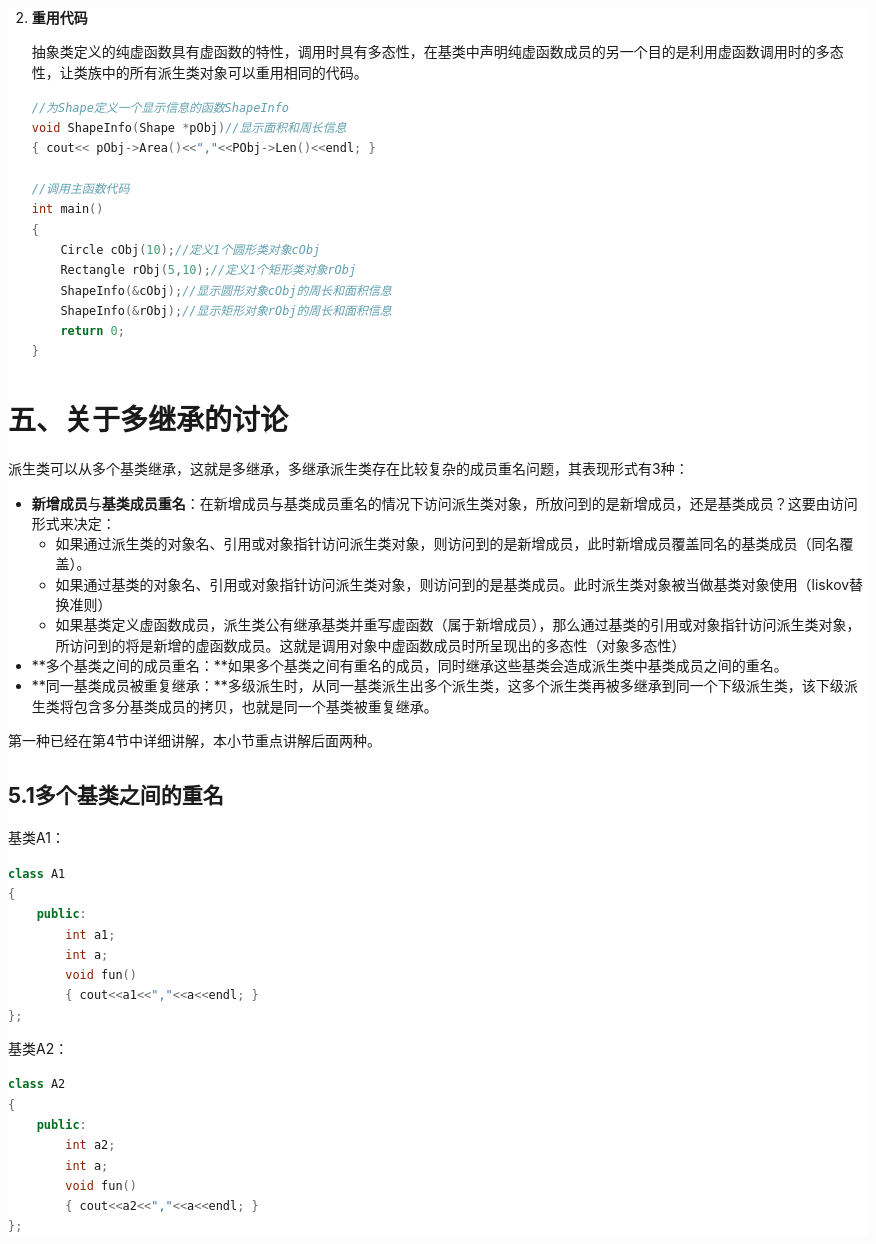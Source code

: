 2. **重用代码**

   抽象类定义的纯虚函数具有虚函数的特性，调用时具有多态性，在基类中声明纯虚函数成员的另一个目的是利用虚函数调用时的多态性，让类族中的所有派生类对象可以重用相同的代码。

   ```c++
   //为Shape定义一个显示信息的函数ShapeInfo
   void ShapeInfo(Shape *pObj)//显示面积和周长信息
   { cout<< pObj->Area()<<","<<PObj->Len()<<endl; }
   
   //调用主函数代码
   int main()
   {
       Circle cObj(10);//定义1个圆形类对象cObj
       Rectangle rObj(5,10);//定义1个矩形类对象rObj
       ShapeInfo(&cObj);//显示圆形对象cObj的周长和面积信息
       ShapeInfo(&rObj);//显示矩形对象rObj的周长和面积信息
       return 0;
   }
   ```

# 五、关于多继承的讨论

派生类可以从多个基类继承，这就是多继承，多继承派生类存在比较复杂的成员重名问题，其表现形式有3种：

- **新增成员**与**基类成员重名**：在新增成员与基类成员重名的情况下访问派生类对象，所放问到的是新增成员，还是基类成员？这要由访问形式来决定：
  - 如果通过派生类的对象名、引用或对象指针访问派生类对象，则访问到的是新增成员，此时新增成员覆盖同名的基类成员（同名覆盖）。
  - 如果通过基类的对象名、引用或对象指针访问派生类对象，则访问到的是基类成员。此时派生类对象被当做基类对象使用（liskov替换准则）
  - 如果基类定义虚函数成员，派生类公有继承基类并重写虚函数（属于新增成员），那么通过基类的引用或对象指针访问派生类对象，所访问到的将是新增的虚函数成员。这就是调用对象中虚函数成员时所呈现出的多态性（对象多态性）
- **多个基类之间的成员重名：**如果多个基类之间有重名的成员，同时继承这些基类会造成派生类中基类成员之间的重名。
- **同一基类成员被重复继承：**多级派生时，从同一基类派生出多个派生类，这多个派生类再被多继承到同一个下级派生类，该下级派生类将包含多分基类成员的拷贝，也就是同一个基类被重复继承。

第一种已经在第4节中详细讲解，本小节重点讲解后面两种。

## 5.1多个基类之间的重名

基类A1：

```c++
class A1
{
    public:
    	int a1;
    	int a;
    	void fun()
        { cout<<a1<<","<<a<<endl; }
};
```

基类A2：

```c++
class A2
{
    public:
    	int a2;
    	int a;
    	void fun()
        { cout<<a2<<","<<a<<endl; }
};
```

